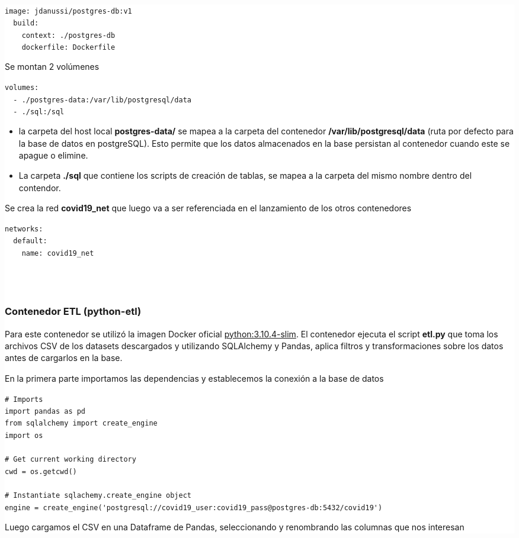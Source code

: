     image: jdanussi/postgres-db:v1
      build:
        context: ./postgres-db
        dockerfile: Dockerfile

Se montan 2 volúmenes

    volumes:
      - ./postgres-data:/var/lib/postgresql/data
      - ./sql:/sql


- la carpeta del host local **postgres-data/** se mapea a la carpeta del contenedor **/var/lib/postgresql/data** (ruta por defecto para la base de datos en postgreSQL). Esto permite que los datos almacenados en la base persistan al contenedor cuando este se apague o elimine.

- La carpeta **./sql** que contiene los scripts de creación de tablas, se mapea a la carpeta del mismo nombre dentro del contendor.  

Se crea la red **covid19_net** que luego va a ser referenciada en el lanzamiento de los otros contenedores

    networks:
      default:
        name: covid19_net

<br><br>


### Contenedor ETL (python-etl)

Para este contenedor se utilizó la imagen Docker oficial [python:3.10.4-slim](https://hub.docker.com/layers/python/library/python/3.10.4-slim/images/sha256-009b035378e9a3224e0f203feecc61509836445088f31c232d1e606ff7aa4a5e?context=explore). 
El contenedor ejecuta el script **etl.py** que toma los archivos CSV de los datasets descargados y utilizando SQLAlchemy y Pandas, aplica filtros y transformaciones sobre los datos antes de cargarlos en la base.

En la primera parte importamos las dependencias y establecemos la conexión a la base de datos

    # Imports
    import pandas as pd
    from sqlalchemy import create_engine
    import os

    # Get current working directory
    cwd = os.getcwd()

    # Instantiate sqlachemy.create_engine object
    engine = create_engine('postgresql://covid19_user:covid19_pass@postgres-db:5432/covid19')


Luego cargamos el CSV en una Dataframe de Pandas, seleccionando y renombrando las columnas que nos interesan
